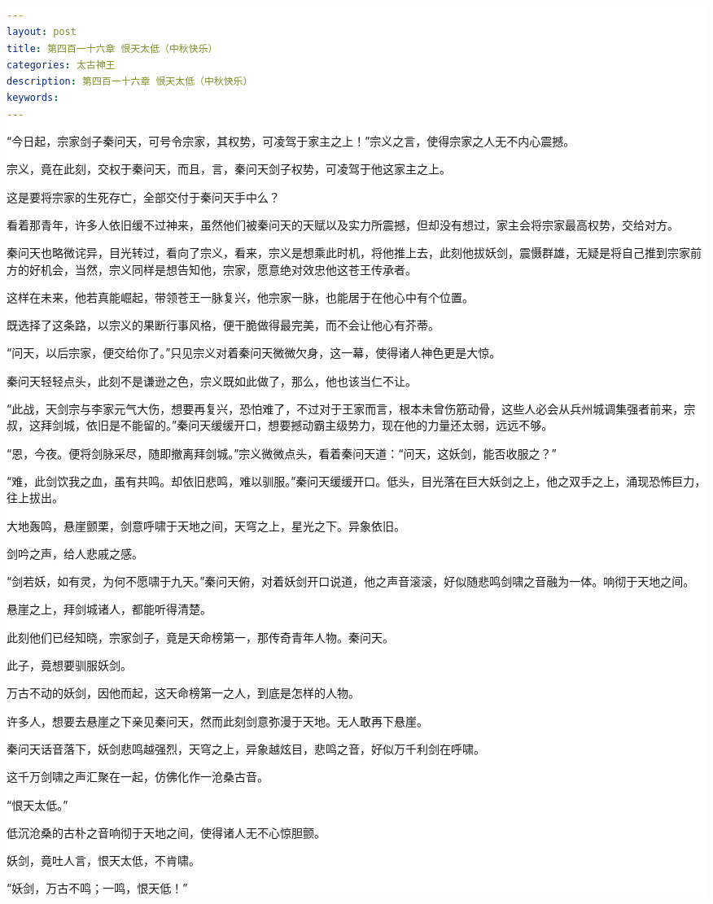 ```yaml
---
layout: post
title: 第四百一十六章 恨天太低（中秋快乐）
categories: 太古神王
description: 第四百一十六章 恨天太低（中秋快乐）
keywords:
---
```


“今日起，宗家剑子秦问天，可号令宗家，其权势，可凌驾于家主之上！”宗义之言，使得宗家之人无不内心震撼。

宗义，竟在此刻，交权于秦问天，而且，言，秦问天剑子权势，可凌驾于他这家主之上。

这是要将宗家的生死存亡，全部交付于秦问天手中么？

看着那青年，许多人依旧缓不过神来，虽然他们被秦问天的天赋以及实力所震撼，但却没有想过，家主会将宗家最高权势，交给对方。

秦问天也略微诧异，目光转过，看向了宗义，看来，宗义是想乘此时机，将他推上去，此刻他拔妖剑，震慑群雄，无疑是将自己推到宗家前方的好机会，当然，宗义同样是想告知他，宗家，愿意绝对效忠他这苍王传承者。

这样在未来，他若真能崛起，带领苍王一脉复兴，他宗家一脉，也能居于在他心中有个位置。

既选择了这条路，以宗义的果断行事风格，便干脆做得最完美，而不会让他心有芥蒂。

“问天，以后宗家，便交给你了。”只见宗义对着秦问天微微欠身，这一幕，使得诸人神色更是大惊。

秦问天轻轻点头，此刻不是谦逊之色，宗义既如此做了，那么，他也该当仁不让。

“此战，天剑宗与李家元气大伤，想要再复兴，恐怕难了，不过对于王家而言，根本未曾伤筋动骨，这些人必会从兵州城调集强者前来，宗叔，这拜剑城，依旧是不能留的。”秦问天缓缓开口，想要撼动霸主级势力，现在他的力量还太弱，远远不够。

“恩，今夜。便将剑脉采尽，随即撤离拜剑城。”宗义微微点头，看着秦问天道：“问天，这妖剑，能否收服之？”

“难，此剑饮我之血，虽有共鸣。却依旧悲鸣，难以驯服。”秦问天缓缓开口。低头，目光落在巨大妖剑之上，他之双手之上，涌现恐怖巨力，往上拔出。

大地轰鸣，悬崖颤栗，剑意呼啸于天地之间，天穹之上，星光之下。异象依旧。

剑吟之声，给人悲戚之感。

“剑若妖，如有灵，为何不愿啸于九天。”秦问天俯，对着妖剑开口说道，他之声音滚滚，好似随悲鸣剑啸之音融为一体。响彻于天地之间。

悬崖之上，拜剑城诸人，都能听得清楚。

此刻他们已经知晓，宗家剑子，竟是天命榜第一，那传奇青年人物。秦问天。

此子，竟想要驯服妖剑。

万古不动的妖剑，因他而起，这天命榜第一之人，到底是怎样的人物。

许多人，想要去悬崖之下亲见秦问天，然而此刻剑意弥漫于天地。无人敢再下悬崖。

秦问天话音落下，妖剑悲鸣越强烈，天穹之上，异象越炫目，悲鸣之音，好似万千利剑在呼啸。

这千万剑啸之声汇聚在一起，仿佛化作一沧桑古音。

“恨天太低。”

低沉沧桑的古朴之音响彻于天地之间，使得诸人无不心惊胆颤。

妖剑，竟吐人言，恨天太低，不肯啸。

“妖剑，万古不鸣；一鸣，恨天低！”
